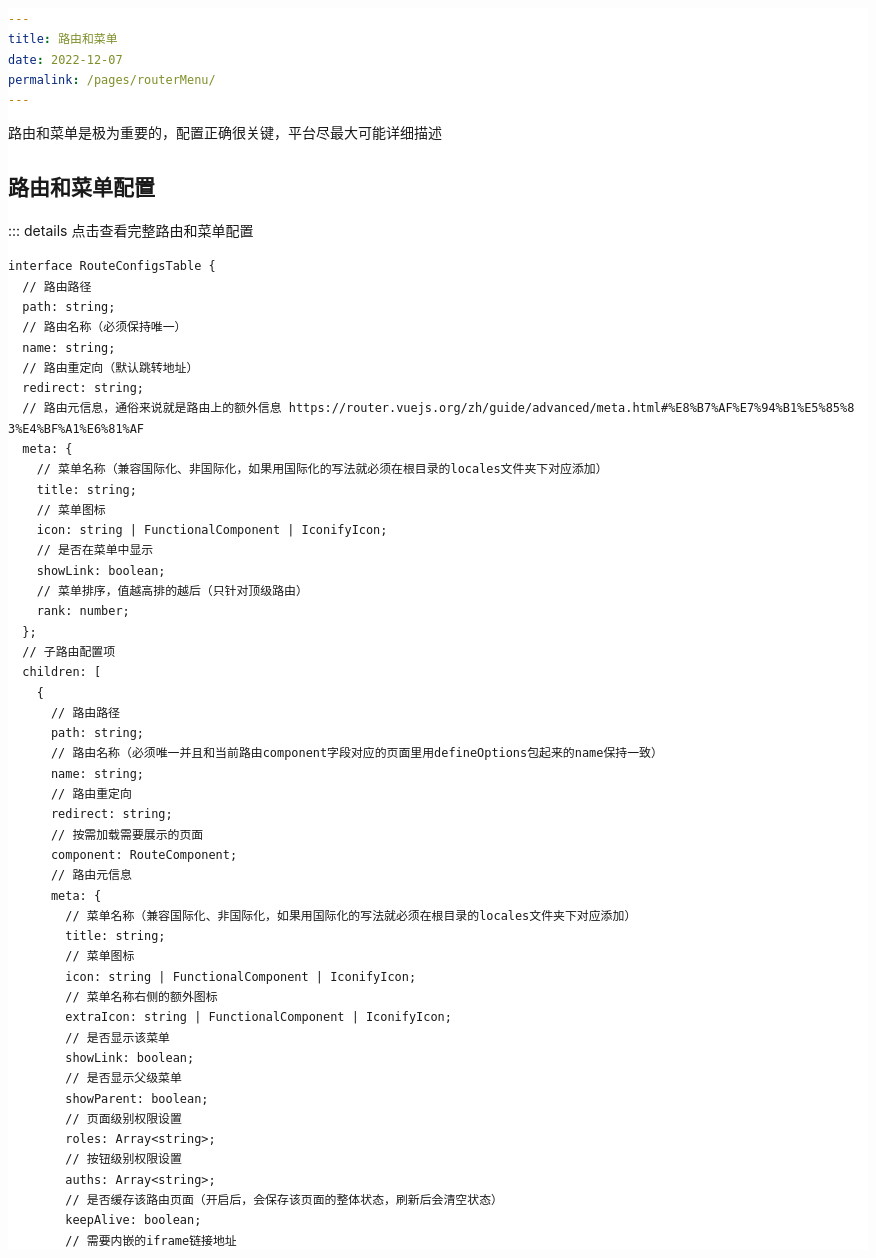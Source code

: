 ```yaml
---
title: 路由和菜单
date: 2022-12-07
permalink: /pages/routerMenu/
---
```


路由和菜单是极为重要的，配置正确很关键，平台尽最大可能详细描述

## 路由和菜单配置

::: details 点击查看完整路由和菜单配置

```Ts
interface RouteConfigsTable {
  // 路由路径
  path: string;
  // 路由名称（必须保持唯一）
  name: string;
  // 路由重定向（默认跳转地址）
  redirect: string;
  // 路由元信息，通俗来说就是路由上的额外信息 https://router.vuejs.org/zh/guide/advanced/meta.html#%E8%B7%AF%E7%94%B1%E5%85%83%E4%BF%A1%E6%81%AF
  meta: {
    // 菜单名称（兼容国际化、非国际化，如果用国际化的写法就必须在根目录的locales文件夹下对应添加）
    title: string;
    // 菜单图标
    icon: string | FunctionalComponent | IconifyIcon;
    // 是否在菜单中显示
    showLink: boolean;
    // 菜单排序，值越高排的越后（只针对顶级路由）
    rank: number;
  };
  // 子路由配置项
  children: [
    {
      // 路由路径
      path: string;
      // 路由名称（必须唯一并且和当前路由component字段对应的页面里用defineOptions包起来的name保持一致）
      name: string;
      // 路由重定向
      redirect: string;
      // 按需加载需要展示的页面
      component: RouteComponent;
      // 路由元信息
      meta: {
        // 菜单名称（兼容国际化、非国际化，如果用国际化的写法就必须在根目录的locales文件夹下对应添加）
        title: string;
        // 菜单图标
        icon: string | FunctionalComponent | IconifyIcon;
        // 菜单名称右侧的额外图标
        extraIcon: string | FunctionalComponent | IconifyIcon;
        // 是否显示该菜单
        showLink: boolean;
        // 是否显示父级菜单
        showParent: boolean;
        // 页面级别权限设置
        roles: Array<string>;
        // 按钮级别权限设置
        auths: Array<string>;
        // 是否缓存该路由页面（开启后，会保存该页面的整体状态，刷新后会清空状态）
        keepAlive: boolean;
        // 需要内嵌的iframe链接地址
```